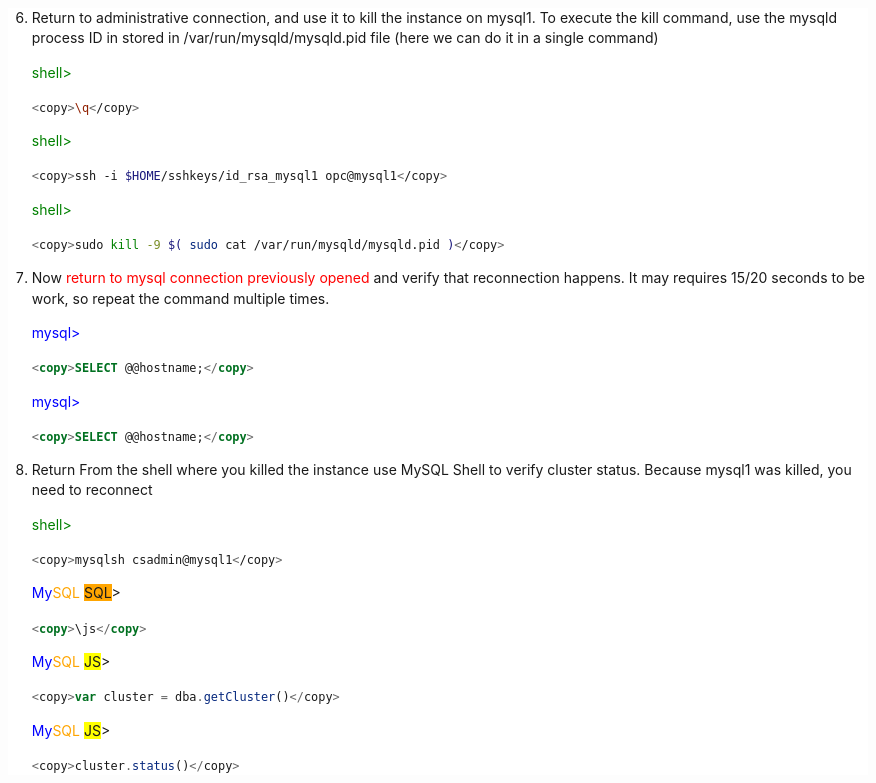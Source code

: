 6. Return to administrative connection, and use it to kill the instance on mysql1.
   To execute the kill command, use the mysqld process ID in stored in /var/run/mysqld/mysqld.pid file (here we can do it in a single command)

    <span style="color:green">shell></span>
    ```bash
    <copy>\q</copy>
    ```

    <span style="color:green">shell></span>
    ```bash
    <copy>ssh -i $HOME/sshkeys/id_rsa_mysql1 opc@mysql1</copy>
    ```

    <span style="color:green">shell></span>
    ```bash
    <copy>sudo kill -9 $( sudo cat /var/run/mysqld/mysqld.pid )</copy>
    ```

7. Now <span style="color:red">return to mysql connection previously opened</span> and verify that reconnection happens. It may requires 15/20 seconds to be work, so repeat the command multiple times.

    <span style="color:blue">mysql></span>
    ```sql
    <copy>SELECT @@hostname;</copy>
    ```

    <span style="color:blue">mysql></span>
    ```sql
    <copy>SELECT @@hostname;</copy>
    ```

8. Return From the shell where you killed the instance use MySQL Shell to verify cluster status. Because mysql1 was killed, you need to reconnect

    <span style="color:green">shell></span>
    ```bash
    <copy>mysqlsh csadmin@mysql1</copy>
    ```

    <span style="color:blue">My</span><span style="color: orange">SQL </span><span style="background-color:orange">SQL</span>>
    ```sql
    <copy>\js</copy>
    ```

    <span style="color:blue">My</span><span style="color: orange">SQL </span><span style="background-color:yellow">JS</span>>
    ```js
    <copy>var cluster = dba.getCluster()</copy>
    ```

    <span style="color:blue">My</span><span style="color: orange">SQL </span><span style="background-color:yellow">JS</span>>
    ```js
    <copy>cluster.status()</copy>
    ```
